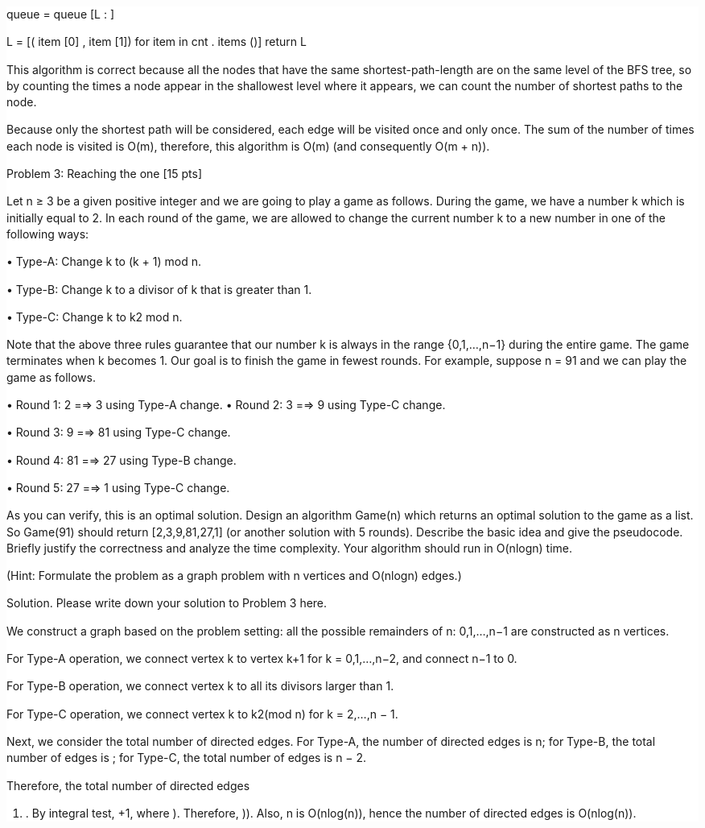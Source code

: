 queue = queue [L : ]

L = [( item [0] , item [1]) for item in cnt . items ()] return L

This algorithm is correct because all the nodes that have the same shortest-path-length are on the same level of the BFS tree, so by counting the times a node appear in the shallowest level where it appears, we can count the number of shortest paths to the node.

Because only the shortest path will be considered, each edge will be visited once and only once. The sum of the number of times each node is visited is O(m), therefore, this algorithm is O(m) (and consequently O(m + n)).

Problem 3: Reaching the one [15 pts]

Let n ≥ 3 be a given positive integer and we are going to play a game as follows. During the game, we have a number k which is initially equal to 2. In each round of the game, we are allowed to change the current number k to a new number in one of the following ways:

• Type-A: Change k to (k + 1) mod n.

• Type-B: Change k to a divisor of k that is greater than 1.

• Type-C: Change k to k2 mod n.

Note that the above three rules guarantee that our number k is always in the range {0,1,…,n−1} during the entire game. The game terminates when k becomes 1. Our goal is to finish the game in fewest rounds. For example, suppose n = 91 and we can play the game as follows.

• Round 1: 2 =⇒ 3 using Type-A change. • Round 2: 3 =⇒ 9 using Type-C change.

• Round 3: 9 =⇒ 81 using Type-C change.

• Round 4: 81 =⇒ 27 using Type-B change.

• Round 5: 27 =⇒ 1 using Type-C change.

As you can verify, this is an optimal solution. Design an algorithm Game(n) which returns an optimal solution to the game as a list. So Game(91) should return [2,3,9,81,27,1] (or another solution with 5 rounds). Describe the basic idea and give the pseudocode. Briefly justify the correctness and analyze the time complexity. Your algorithm should run in O(nlogn) time.

(Hint: Formulate the problem as a graph problem with n vertices and O(nlogn) edges.)

Solution. Please write down your solution to Problem 3 here.

We construct a graph based on the problem setting: all the possible remainders of n: 0,1,…,n−1 are constructed as n vertices.

For Type-A operation, we connect vertex k to vertex k+1 for k = 0,1,…,n−2, and connect n−1 to 0.

For Type-B operation, we connect vertex k to all its divisors larger than 1.

For Type-C operation, we connect vertex k to k2(mod n) for k = 2,…,n − 1.

Next, we consider the total number of directed edges. For Type-A, the number of directed edges is n; for Type-B, the total number of edges is ; for Type-C, the total number of edges is n − 2.

Therefore, the total number of directed edges

1) . By integral test, +1, where ). Therefore, )). Also, n is O(nlog(n)), hence the number of directed edges is O(nlog(n)).
